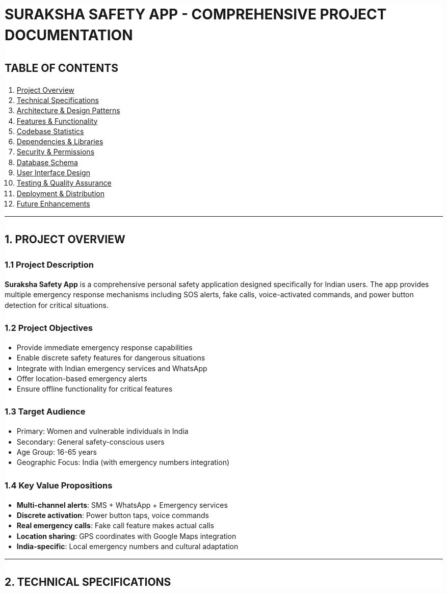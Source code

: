 # SURAKSHA SAFETY APP - COMPREHENSIVE PROJECT DOCUMENTATION

## TABLE OF CONTENTS
1. [Project Overview](#1-project-overview)
2. [Technical Specifications](#2-technical-specifications)
3. [Architecture & Design Patterns](#3-architecture--design-patterns)
4. [Features & Functionality](#4-features--functionality)
5. [Codebase Statistics](#5-codebase-statistics)
6. [Dependencies & Libraries](#6-dependencies--libraries)
7. [Security & Permissions](#7-security--permissions)
8. [Database Schema](#8-database-schema)
9. [User Interface Design](#9-user-interface-design)
10. [Testing & Quality Assurance](#10-testing--quality-assurance)
11. [Deployment & Distribution](#11-deployment--distribution)
12. [Future Enhancements](#12-future-enhancements)

---

## 1. PROJECT OVERVIEW

### 1.1 Project Description
**Suraksha Safety App** is a comprehensive personal safety application designed specifically for Indian users. The app provides multiple emergency response mechanisms including SOS alerts, fake calls, voice-activated commands, and power button detection for critical situations.

### 1.2 Project Objectives
- Provide immediate emergency response capabilities
- Enable discrete safety features for dangerous situations
- Integrate with Indian emergency services and WhatsApp
- Offer location-based emergency alerts
- Ensure offline functionality for critical features

### 1.3 Target Audience
- Primary: Women and vulnerable individuals in India
- Secondary: General safety-conscious users
- Age Group: 16-65 years
- Geographic Focus: India (with emergency numbers integration)

### 1.4 Key Value Propositions
- **Multi-channel alerts**: SMS + WhatsApp + Emergency services
- **Discrete activation**: Power button taps, voice commands
- **Real emergency calls**: Fake call feature makes actual calls
- **Location sharing**: GPS coordinates with Google Maps integration
- **India-specific**: Local emergency numbers and cultural adaptation

---

## 2. TECHNICAL SPECIFICATIONS
